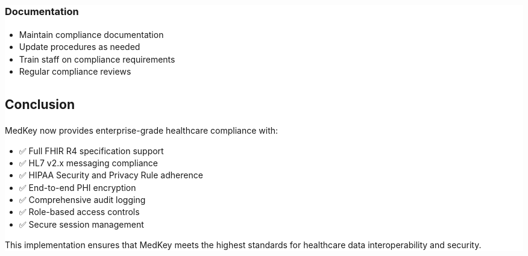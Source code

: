 ### Documentation
- Maintain compliance documentation
- Update procedures as needed
- Train staff on compliance requirements
- Regular compliance reviews

## Conclusion

MedKey now provides enterprise-grade healthcare compliance with:
- ✅ Full FHIR R4 specification support
- ✅ HL7 v2.x messaging compliance
- ✅ HIPAA Security and Privacy Rule adherence
- ✅ End-to-end PHI encryption
- ✅ Comprehensive audit logging
- ✅ Role-based access controls
- ✅ Secure session management

This implementation ensures that MedKey meets the highest standards for healthcare data interoperability and security.
